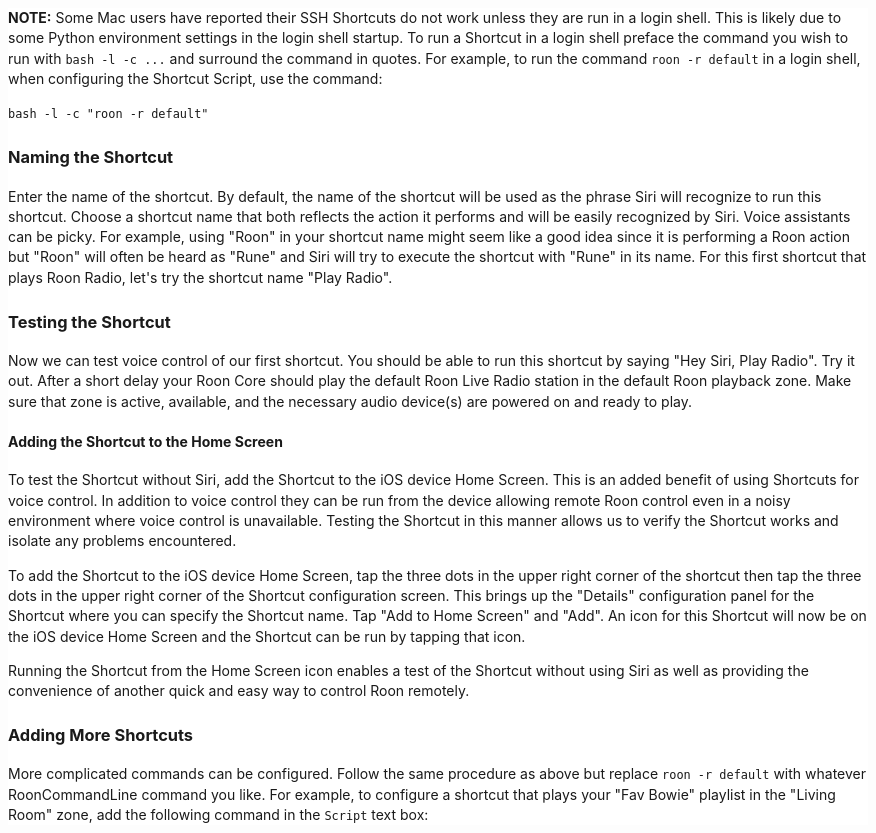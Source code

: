 **NOTE:** Some Mac users have reported their SSH Shortcuts do not work unless
they are run in a login shell. This is likely due to some Python environment
settings in the login shell startup. To run a Shortcut in a login shell preface
the command you wish to run with `bash -l -c ...` and surround the command in
quotes. For example, to run the command `roon -r default` in a login shell,
when configuring the Shortcut Script, use the command:

`bash -l -c "roon -r default"`

### Naming the Shortcut

Enter the name of the shortcut. By default, the name of the shortcut will be
used as the phrase Siri will recognize to run this shortcut. Choose a shortcut
name that both reflects the action it performs and will be easily recognized
by Siri. Voice assistants can be picky. For example, using "Roon" in your
shortcut name might seem like a good idea since it is performing a Roon action
but "Roon" will often be heard as "Rune" and Siri will try to execute the
shortcut with "Rune" in its name. For this first shortcut that plays Roon Radio,
let's try the shortcut name "Play Radio".

### Testing the Shortcut

Now we can test voice control of our first shortcut. You should be able to run
this shortcut by saying "Hey Siri, Play Radio". Try it out. After a short delay
your Roon Core should play the default Roon Live Radio station in the default
Roon playback zone. Make sure that zone is active, available, and the necessary
audio device(s) are powered on and ready to play.

#### Adding the Shortcut to the Home Screen

To test the Shortcut without Siri, add the Shortcut to the iOS device Home Screen.
This is an added benefit of using Shortcuts for voice control. In addition
to voice control they can be run from the device allowing remote Roon control even
in a noisy environment where voice control is unavailable. Testing the Shortcut
in this manner allows us to verify the Shortcut works and isolate any problems
encountered.

To add the Shortcut to the iOS device Home Screen, tap the three dots in the
upper right corner of the shortcut then tap the three dots in the upper right
corner of the Shortcut configuration screen. This brings up the "Details"
configuration panel for the Shortcut where you can specify the Shortcut name.
Tap "Add to Home Screen" and "Add". An icon for this Shortcut will now be on
the iOS device Home Screen and the Shortcut can be run by tapping that icon.

Running the Shortcut from the Home Screen icon enables a test of the Shortcut
without using Siri as well as providing the convenience of another quick and
easy way to control Roon remotely.

### Adding More Shortcuts

More complicated commands can be configured. Follow the same procedure as above
but replace `roon -r default` with whatever RoonCommandLine command you like.
For example, to configure a shortcut that plays your "Fav Bowie" playlist in
the "Living Room" zone, add the following command in the `Script` text box:
